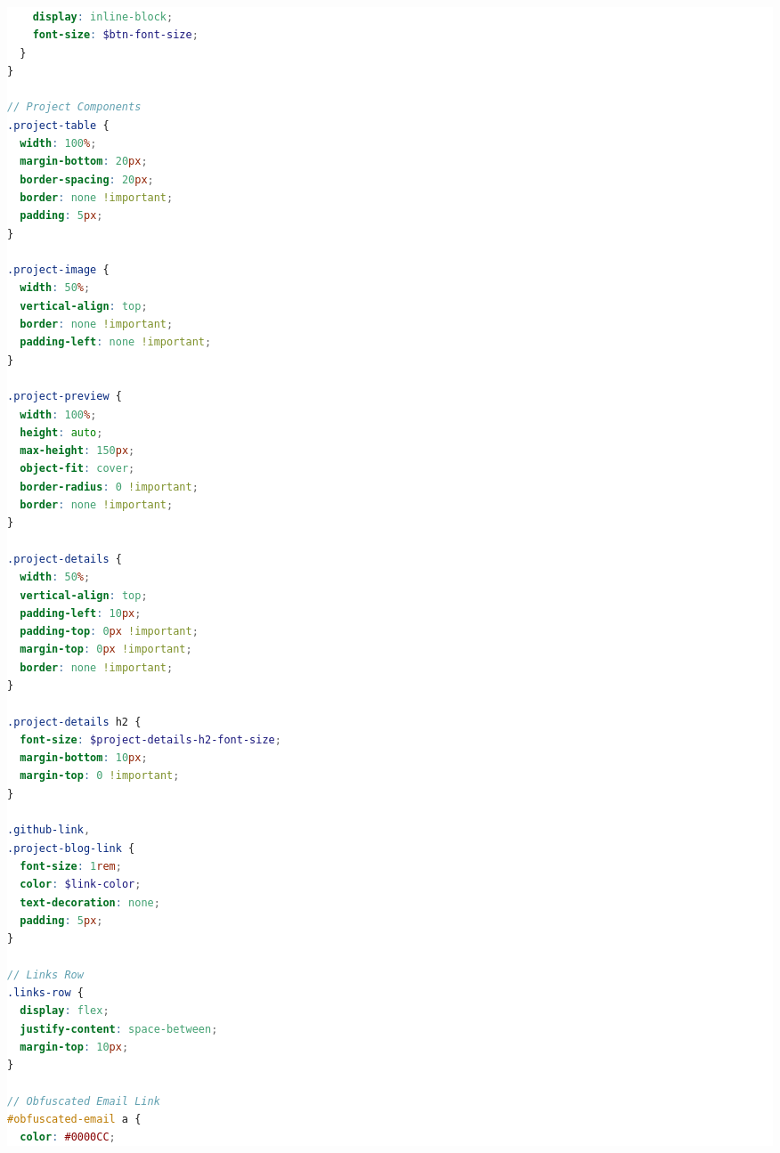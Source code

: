 ```scss
    display: inline-block;
    font-size: $btn-font-size;
  }
}

// Project Components
.project-table {
  width: 100%;
  margin-bottom: 20px;
  border-spacing: 20px;
  border: none !important;
  padding: 5px;
}

.project-image {
  width: 50%;
  vertical-align: top;
  border: none !important;
  padding-left: none !important;
}

.project-preview {
  width: 100%;
  height: auto;
  max-height: 150px;
  object-fit: cover;
  border-radius: 0 !important;
  border: none !important;
}

.project-details {
  width: 50%;
  vertical-align: top;
  padding-left: 10px;
  padding-top: 0px !important;
  margin-top: 0px !important;
  border: none !important;
}

.project-details h2 {
  font-size: $project-details-h2-font-size;
  margin-bottom: 10px;
  margin-top: 0 !important;
}

.github-link,
.project-blog-link {
  font-size: 1rem;
  color: $link-color;
  text-decoration: none;
  padding: 5px;
}

// Links Row
.links-row {
  display: flex;
  justify-content: space-between;
  margin-top: 10px;
}

// Obfuscated Email Link
#obfuscated-email a {
  color: #0000CC;
```